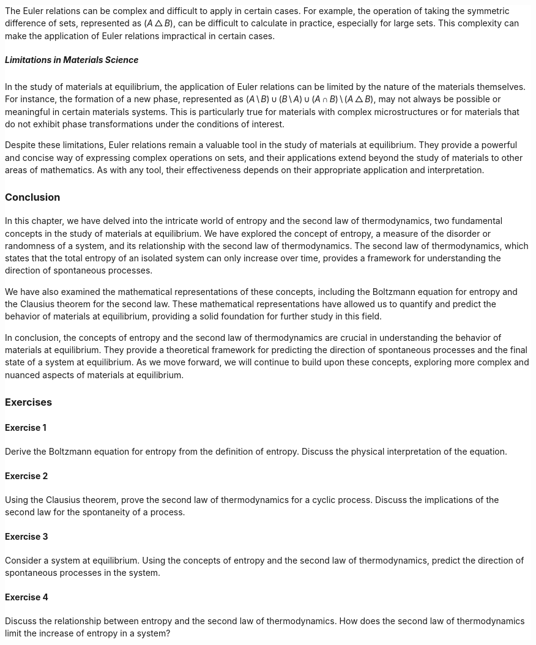 The Euler relations can be complex and difficult to apply in certain cases. For example, the operation of taking the symmetric difference of sets, represented as $(A \,\triangle\, B)$, can be difficult to calculate in practice, especially for large sets. This complexity can make the application of Euler relations impractical in certain cases.

##### Limitations in Materials Science

In the study of materials at equilibrium, the application of Euler relations can be limited by the nature of the materials themselves. For instance, the formation of a new phase, represented as $(A \,\setminus\, B) \,\cup\, (B \,\setminus\, A) \,\cup\, (A \,\cap\, B) \,\setminus\, (A \,\triangle\, B)$, may not always be possible or meaningful in certain materials systems. This is particularly true for materials with complex microstructures or for materials that do not exhibit phase transformations under the conditions of interest.

Despite these limitations, Euler relations remain a valuable tool in the study of materials at equilibrium. They provide a powerful and concise way of expressing complex operations on sets, and their applications extend beyond the study of materials to other areas of mathematics. As with any tool, their effectiveness depends on their appropriate application and interpretation.

### Conclusion

In this chapter, we have delved into the intricate world of entropy and the second law of thermodynamics, two fundamental concepts in the study of materials at equilibrium. We have explored the concept of entropy, a measure of the disorder or randomness of a system, and its relationship with the second law of thermodynamics. The second law of thermodynamics, which states that the total entropy of an isolated system can only increase over time, provides a framework for understanding the direction of spontaneous processes.

We have also examined the mathematical representations of these concepts, including the Boltzmann equation for entropy and the Clausius theorem for the second law. These mathematical representations have allowed us to quantify and predict the behavior of materials at equilibrium, providing a solid foundation for further study in this field.

In conclusion, the concepts of entropy and the second law of thermodynamics are crucial in understanding the behavior of materials at equilibrium. They provide a theoretical framework for predicting the direction of spontaneous processes and the final state of a system at equilibrium. As we move forward, we will continue to build upon these concepts, exploring more complex and nuanced aspects of materials at equilibrium.

### Exercises

#### Exercise 1
Derive the Boltzmann equation for entropy from the definition of entropy. Discuss the physical interpretation of the equation.

#### Exercise 2
Using the Clausius theorem, prove the second law of thermodynamics for a cyclic process. Discuss the implications of the second law for the spontaneity of a process.

#### Exercise 3
Consider a system at equilibrium. Using the concepts of entropy and the second law of thermodynamics, predict the direction of spontaneous processes in the system.

#### Exercise 4
Discuss the relationship between entropy and the second law of thermodynamics. How does the second law of thermodynamics limit the increase of entropy in a system?
